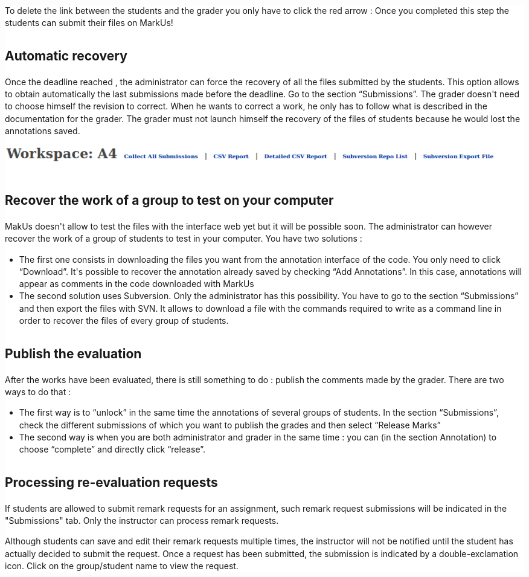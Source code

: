 To delete the link between the students and the grader you only have to click the red arrow : Once you completed this step the students can submit their files on MarkUs!

Automatic recovery
------------------

Once the deadline reached , the administrator can force the recovery of all the files submitted by the students. This option allows to obtain automatically the last submissions made before the deadline. Go to the section “Submissions”. The grader doesn't need to choose himself the revision to correct. When he wants to correct a work, he only has to follow what is described in the documentation for the grader. The grader must not launch himself the recovery of the files of students because he would lost the annotations saved.

![Collect Button](images/Doc_Admin_Collect.png "Collect All Submissions")

Recover the work of a group to test on your computer
----------------------------------------------------

MakUs doesn't allow to test the files with the interface web yet but it will be possible soon. The administrator can however recover the work of a group of students to test in your computer. You have two solutions :

-   The first one consists in downloading the files you want from the annotation interface of the code. You only need to click “Download”. It's possible to recover the annotation already saved by checking “Add Annotations”. In this case, annotations will appear as comments in the code downloaded with MarkUs
-   The second solution uses Subversion. Only the administrator has this possibility. You have to go to the section “Submissions” and then export the files with SVN. It allows to download a file with the commands required to write as a command line in order to recover the files of every group of students.

Publish the evaluation
----------------------

After the works have been evaluated, there is still something to do : publish the comments made by the grader. There are two ways to do that :

-   The first way is to “unlock” in the same time the annotations of several groups of students. In the section “Submissions”, check the different submissions of which you want to publish the grades and then select “Release Marks”
-   The second way is when you are both administrator and grader in the same time : you can (in the section Annotation) to choose “complete” and directly click “release”.

Processing re-evaluation requests
---------------------------------

If students are allowed to submit remark requests for an assignment, such remark request submissions will be indicated in the "Submissions" tab. Only the instructor can process remark requests.

Although students can save and edit their remark requests multiple times, the instructor will not be notified until the student has actually decided to submit the request. Once a request has been submitted, the submission is indicated by a double-exclamation icon. Click on the group/student name to view the request.
